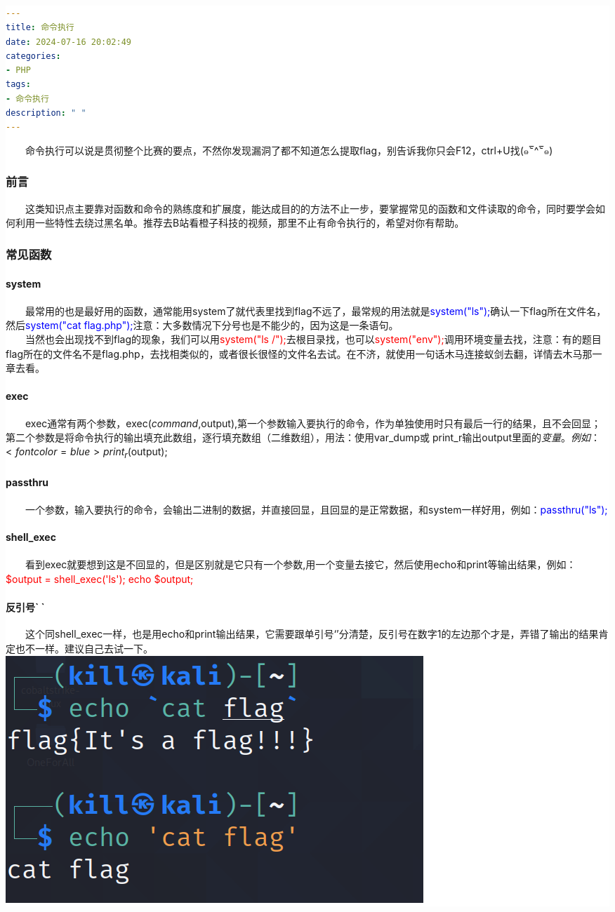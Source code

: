 ```yaml
---
title: 命令执行
date: 2024-07-16 20:02:49
categories:
- PHP
tags:
- 命令执行
description: " "
---
```


&emsp;&emsp;命令执行可以说是贯彻整个比赛的要点，不然你发现漏洞了都不知道怎么提取flag，别告诉我你只会F12，ctrl+U找(๑‾᷅^‾᷅๑)

### 前言
&emsp;&emsp;这类知识点主要靠对函数和命令的熟练度和扩展度，能达成目的的方法不止一步，要掌握常见的函数和文件读取的命令，同时要学会如何利用一些特性去绕过黑名单。推荐去B站看橙子科技的视频，那里不止有命令执行的，希望对你有帮助。

### 常见函数
#### system
&emsp;&emsp;最常用的也是最好用的函数，通常能用system了就代表里找到flag不远了，最常规的用法就是<font color=blue>system("ls");</font>确认一下flag所在文件名，然后<font color=blue>system("cat flag.php");</font>注意：大多数情况下分号也是不能少的，因为这是一条语句。  
&emsp;&emsp;当然也会出现找不到flag的现象，我们可以用<font color=red>system("ls /");</font>去根目录找，也可以<font color=red>system("env");</font>调用环境变量去找，注意：有的题目flag所在的文件名不是flag.php，去找相类似的，或者很长很怪的文件名去试。在不济，就使用一句话木马连接蚁剑去翻，详情去木马那一章去看。

#### exec
&emsp;&emsp;exec通常有两个参数，exec($command,$output),第一个参数输入要执行的命令，作为单独使用时只有最后一行的结果，且不会回显；第二个参数是将命令执行的输出填充此数组，逐行填充数组（二维数组），用法：使用var_dump或 print_r输出output里面的$变量。 例如：<font color=blue>print_r($output);</font>

#### passthru
&emsp;&emsp;一个参数，输入要执行的命令，会输出二进制的数据，并直接回显，且回显的是正常数据，和system一样好用，例如：<font color=blue>passthru("ls");</font>

#### shell_exec
&emsp;&emsp;看到exec就要想到这是不回显的，但是区别就是它只有一个参数,用一个变量去接它，然后使用echo和print等输出结果，例如：<font color=red>$output = shell_exec('ls'); echo $output;</font>  

#### 反引号\` \`
&emsp;&emsp;这个同shell_exec一样，也是用echo和print输出结果，它需要跟单引号‘’分清楚，反引号在数字1的左边那个才是，弄错了输出的结果肯定也不一样。建议自己去试一下。  
![反引号](/images/反引号.png) 

